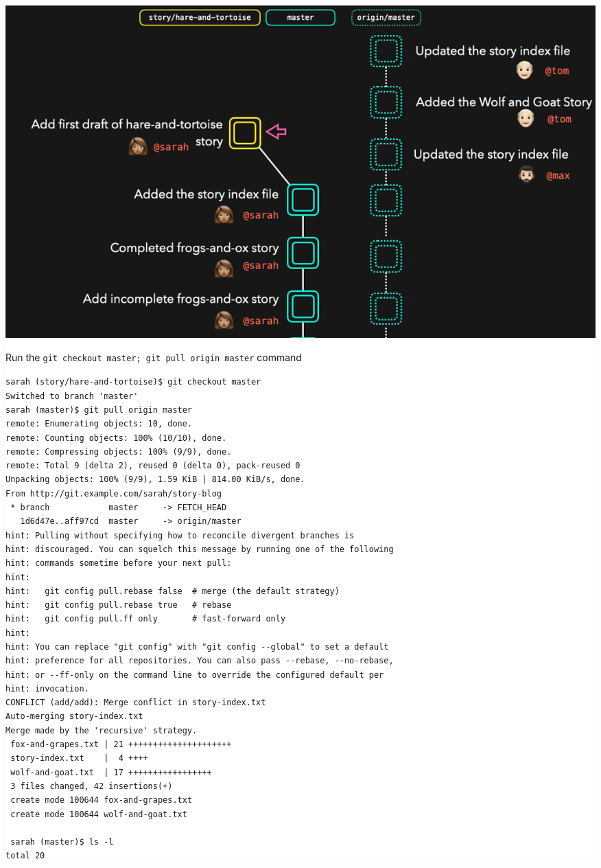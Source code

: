    ![img](images/Git-rebase-animation-3.gif)

   Run the `git checkout master; git pull origin master` command

   ```
   sarah (story/hare-and-tortoise)$ git checkout master
   Switched to branch 'master'
   sarah (master)$ git pull origin master
   remote: Enumerating objects: 10, done.
   remote: Counting objects: 100% (10/10), done.
   remote: Compressing objects: 100% (9/9), done.
   remote: Total 9 (delta 2), reused 0 (delta 0), pack-reused 0
   Unpacking objects: 100% (9/9), 1.59 KiB | 814.00 KiB/s, done.
   From http://git.example.com/sarah/story-blog
    * branch            master     -> FETCH_HEAD
      1d6d47e..aff97cd  master     -> origin/master
   hint: Pulling without specifying how to reconcile divergent branches is
   hint: discouraged. You can squelch this message by running one of the following
   hint: commands sometime before your next pull:
   hint: 
   hint:   git config pull.rebase false  # merge (the default strategy)
   hint:   git config pull.rebase true   # rebase
   hint:   git config pull.ff only       # fast-forward only
   hint: 
   hint: You can replace "git config" with "git config --global" to set a default
   hint: preference for all repositories. You can also pass --rebase, --no-rebase,
   hint: or --ff-only on the command line to override the configured default per
   hint: invocation.
   CONFLICT (add/add): Merge conflict in story-index.txt
   Auto-merging story-index.txt
   Merge made by the 'recursive' strategy.
    fox-and-grapes.txt | 21 +++++++++++++++++++++
    story-index.txt    |  4 ++++
    wolf-and-goat.txt  | 17 +++++++++++++++++
    3 files changed, 42 insertions(+)
    create mode 100644 fox-and-grapes.txt
    create mode 100644 wolf-and-goat.txt
    
    sarah (master)$ ls -l 
   total 20
   ```